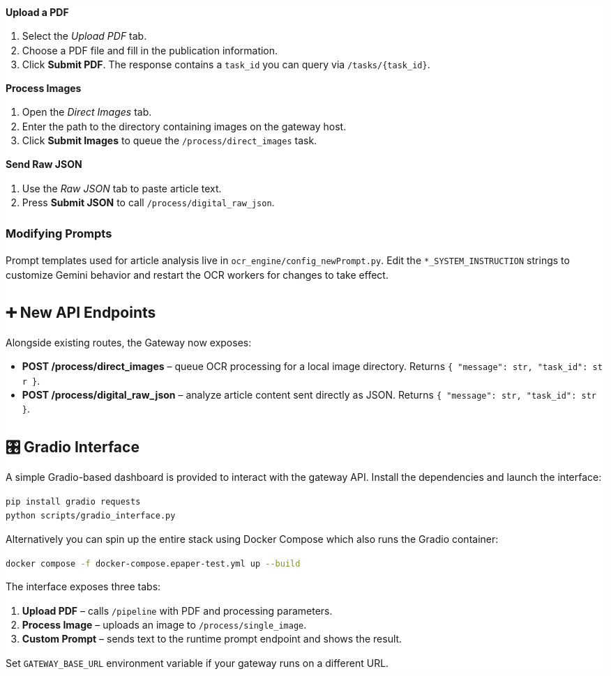 **Upload a PDF**
1. Select the *Upload PDF* tab.
2. Choose a PDF file and fill in the publication information.
3. Click **Submit PDF**. The response contains a `task_id` you can query via `/tasks/{task_id}`.

**Process Images**
1. Open the *Direct Images* tab.
2. Enter the path to the directory containing images on the gateway host.
3. Click **Submit Images** to queue the `/process/direct_images` task.

**Send Raw JSON**
1. Use the *Raw JSON* tab to paste article text.
2. Press **Submit JSON** to call `/process/digital_raw_json`.

### Modifying Prompts

Prompt templates used for article analysis live in `ocr_engine/config_newPrompt.py`. Edit the `*_SYSTEM_INSTRUCTION` strings to customize Gemini behavior and restart the OCR workers for changes to take effect.

## ➕ New API Endpoints

Alongside existing routes, the Gateway now exposes:

- **POST /process/direct_images** – queue OCR processing for a local image directory. Returns `{ "message": str, "task_id": str }`.
- **POST /process/digital_raw_json** – analyze article content sent directly as JSON. Returns `{ "message": str, "task_id": str }`.


## 🎛️ Gradio Interface

A simple Gradio-based dashboard is provided to interact with the gateway API.
Install the dependencies and launch the interface:

```bash
pip install gradio requests
python scripts/gradio_interface.py
```

Alternatively you can spin up the entire stack using Docker Compose which also
runs the Gradio container:

```bash
docker compose -f docker-compose.epaper-test.yml up --build
```

The interface exposes three tabs:

1. **Upload PDF** – calls `/pipeline` with PDF and processing parameters.
2. **Process Image** – uploads an image to `/process/single_image`.
3. **Custom Prompt** – sends text to the runtime prompt endpoint and shows the result.

Set `GATEWAY_BASE_URL` environment variable if your gateway runs on a different URL.

